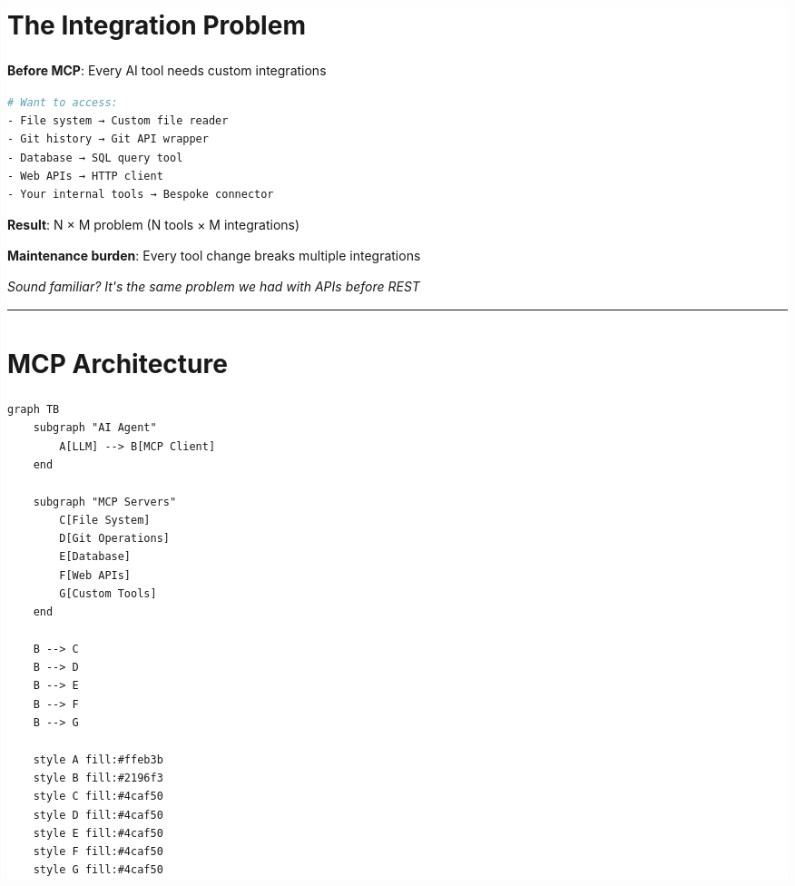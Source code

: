 


# The Integration Problem

**Before MCP**: Every AI tool needs custom integrations

```bash
# Want to access:
- File system → Custom file reader
- Git history → Git API wrapper  
- Database → SQL query tool
- Web APIs → HTTP client
- Your internal tools → Bespoke connector
```

**Result**: N × M problem (N tools × M integrations)

**Maintenance burden**: Every tool change breaks multiple integrations

*Sound familiar? It's the same problem we had with APIs before REST*

---



# MCP Architecture

```mermaid
graph TB
    subgraph "AI Agent"
        A[LLM] --> B[MCP Client]
    end
    
    subgraph "MCP Servers"
        C[File System]
        D[Git Operations]  
        E[Database]
        F[Web APIs]
        G[Custom Tools]
    end
    
    B --> C
    B --> D  
    B --> E
    B --> F
    B --> G
    
    style A fill:#ffeb3b
    style B fill:#2196f3
    style C fill:#4caf50
    style D fill:#4caf50
    style E fill:#4caf50
    style F fill:#4caf50
    style G fill:#4caf50
```
